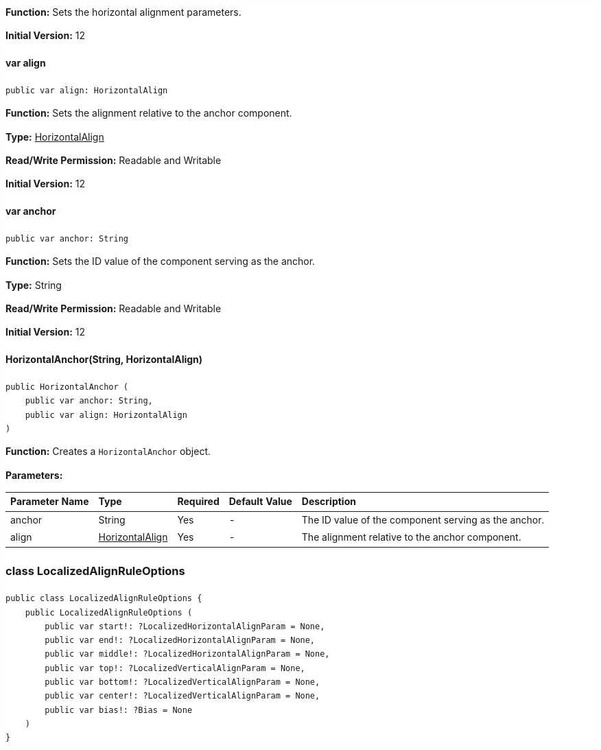 **Function:** Sets the horizontal alignment parameters.

**Initial Version:** 12

#### var align

```cangjie
public var align: HorizontalAlign
```

**Function:** Sets the alignment relative to the anchor component.

**Type:** [HorizontalAlign](./cj-common-types.md#enum-horizontalalign)

**Read/Write Permission:** Readable and Writable

**Initial Version:** 12

#### var anchor

```cangjie
public var anchor: String
```

**Function:** Sets the ID value of the component serving as the anchor.

**Type:** String

**Read/Write Permission:** Readable and Writable

**Initial Version:** 12

#### HorizontalAnchor(String, HorizontalAlign)

```cangjie
public HorizontalAnchor (
    public var anchor: String,
    public var align: HorizontalAlign
)
```

**Function:** Creates a `HorizontalAnchor` object.

**Parameters:**

| Parameter Name | Type | Required | Default Value | Description |
|:---|:---|:---|:---|:---|
| anchor | String | Yes | - | The ID value of the component serving as the anchor. |
| align | [HorizontalAlign](./cj-common-types.md#enum-horizontalalign) | Yes | - | The alignment relative to the anchor component. |

### class LocalizedAlignRuleOptions

```cangjie
public class LocalizedAlignRuleOptions {
    public LocalizedAlignRuleOptions (
        public var start!: ?LocalizedHorizontalAlignParam = None,
        public var end!: ?LocalizedHorizontalAlignParam = None,
        public var middle!: ?LocalizedHorizontalAlignParam = None,
        public var top!: ?LocalizedVerticalAlignParam = None,
        public var bottom!: ?LocalizedVerticalAlignParam = None,
        public var center!: ?LocalizedVerticalAlignParam = None,
        public var bias!: ?Bias = None
    )
}
```
